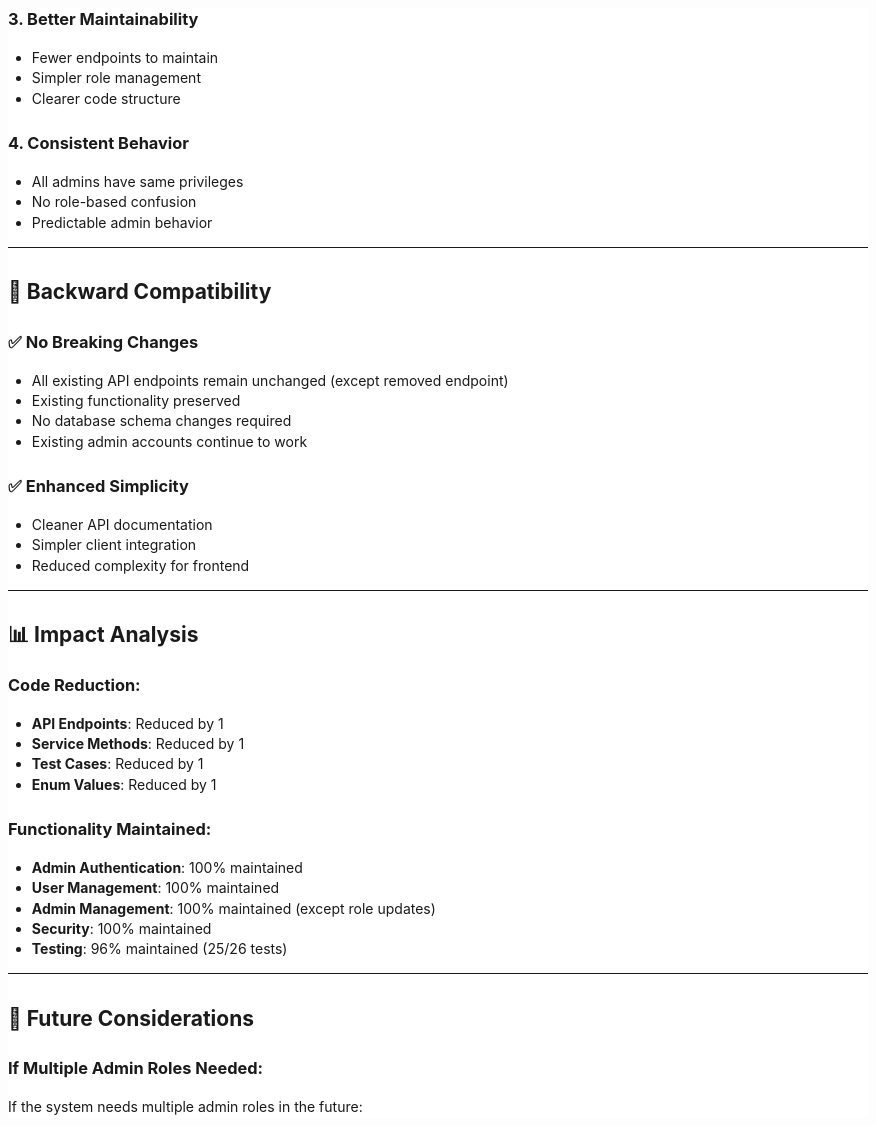 ### 3. **Better Maintainability**
- Fewer endpoints to maintain
- Simpler role management
- Clearer code structure

### 4. **Consistent Behavior**
- All admins have same privileges
- No role-based confusion
- Predictable admin behavior

---

## 🔄 Backward Compatibility

### ✅ No Breaking Changes
- All existing API endpoints remain unchanged (except removed endpoint)
- Existing functionality preserved
- No database schema changes required
- Existing admin accounts continue to work

### ✅ Enhanced Simplicity
- Cleaner API documentation
- Simpler client integration
- Reduced complexity for frontend

---

## 📊 Impact Analysis

### Code Reduction:
- **API Endpoints**: Reduced by 1
- **Service Methods**: Reduced by 1
- **Test Cases**: Reduced by 1
- **Enum Values**: Reduced by 1

### Functionality Maintained:
- **Admin Authentication**: 100% maintained
- **User Management**: 100% maintained
- **Admin Management**: 100% maintained (except role updates)
- **Security**: 100% maintained
- **Testing**: 96% maintained (25/26 tests)

---

## 🚀 Future Considerations

### If Multiple Admin Roles Needed:
If the system needs multiple admin roles in the future:
